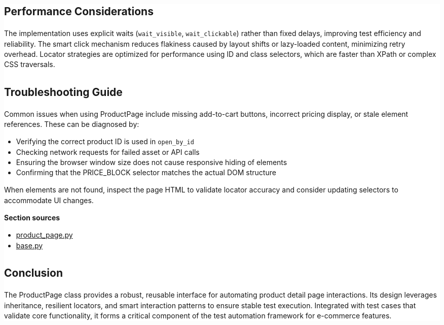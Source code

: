 ## Performance Considerations

The implementation uses explicit waits (`wait_visible`, `wait_clickable`) rather than fixed delays, improving test efficiency and reliability. The smart click mechanism reduces flakiness caused by layout shifts or lazy-loaded content, minimizing retry overhead. Locator strategies are optimized for performance using ID and class selectors, which are faster than XPath or complex CSS traversals.

## Troubleshooting Guide

Common issues when using ProductPage include missing add-to-cart buttons, incorrect pricing display, or stale element references. These can be diagnosed by:
- Verifying the correct product ID is used in `open_by_id`
- Checking network requests for failed asset or API calls
- Ensuring the browser window size does not cause responsive hiding of elements
- Confirming that the PRICE_BLOCK selector matches the actual DOM structure

When elements are not found, inspect the page HTML to validate locator accuracy and consider updating selectors to accommodate UI changes.

**Section sources**
- [product_page.py](file://pages/product_page.py#L6-L14)
- [base.py](file://pages/base.py#L20-L30)

## Conclusion

The ProductPage class provides a robust, reusable interface for automating product detail page interactions. Its design leverages inheritance, resilient locators, and smart interaction patterns to ensure stable test execution. Integrated with test cases that validate core functionality, it forms a critical component of the test automation framework for e-commerce features.